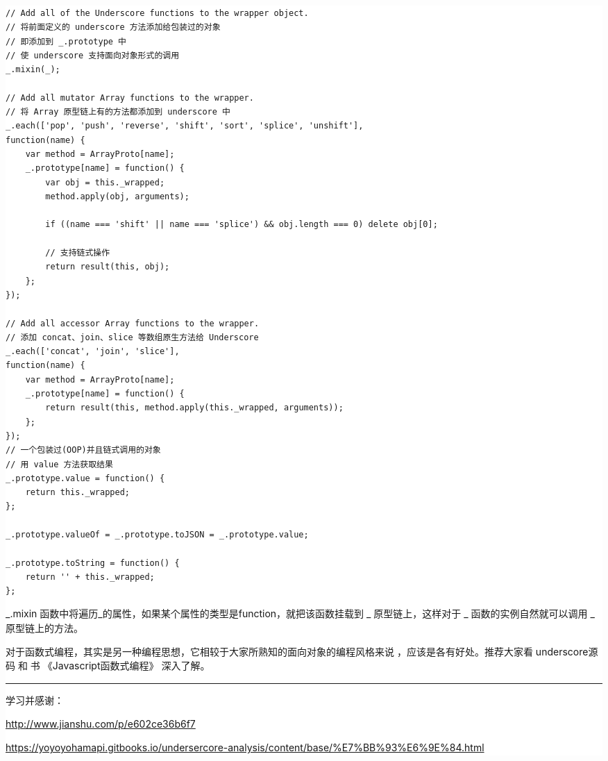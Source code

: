 ```
// Add all of the Underscore functions to the wrapper object.
// 将前面定义的 underscore 方法添加给包装过的对象
// 即添加到 _.prototype 中
// 使 underscore 支持面向对象形式的调用
_.mixin(_);

// Add all mutator Array functions to the wrapper.
// 将 Array 原型链上有的方法都添加到 underscore 中
_.each(['pop', 'push', 'reverse', 'shift', 'sort', 'splice', 'unshift'],
function(name) {
    var method = ArrayProto[name];
    _.prototype[name] = function() {
        var obj = this._wrapped;
        method.apply(obj, arguments);

        if ((name === 'shift' || name === 'splice') && obj.length === 0) delete obj[0];

        // 支持链式操作
        return result(this, obj);
    };
});

// Add all accessor Array functions to the wrapper.
// 添加 concat、join、slice 等数组原生方法给 Underscore
_.each(['concat', 'join', 'slice'],
function(name) {
    var method = ArrayProto[name];
    _.prototype[name] = function() {
        return result(this, method.apply(this._wrapped, arguments));
    };
});
// 一个包装过(OOP)并且链式调用的对象
// 用 value 方法获取结果
_.prototype.value = function() {
    return this._wrapped;
};

_.prototype.valueOf = _.prototype.toJSON = _.prototype.value;

_.prototype.toString = function() {
    return '' + this._wrapped;
};
```

\_.mixin 函数中将遍历\_的属性，如果某个属性的类型是function，就把该函数挂载到 \_ 原型链上，这样对于 \_ 函数的实例自然就可以调用 \_ 原型链上的方法。

  
对于函数式编程，其实是另一种编程思想，它相较于大家所熟知的面向对象的编程风格来说 ，应该是各有好处。推荐大家看 underscore源码 和 书 《Javascript函数式编程》 深入了解。





------------

学习并感谢：

http://www.jianshu.com/p/e602ce36b6f7

https://yoyoyohamapi.gitbooks.io/undersercore-analysis/content/base/%E7%BB%93%E6%9E%84.html


